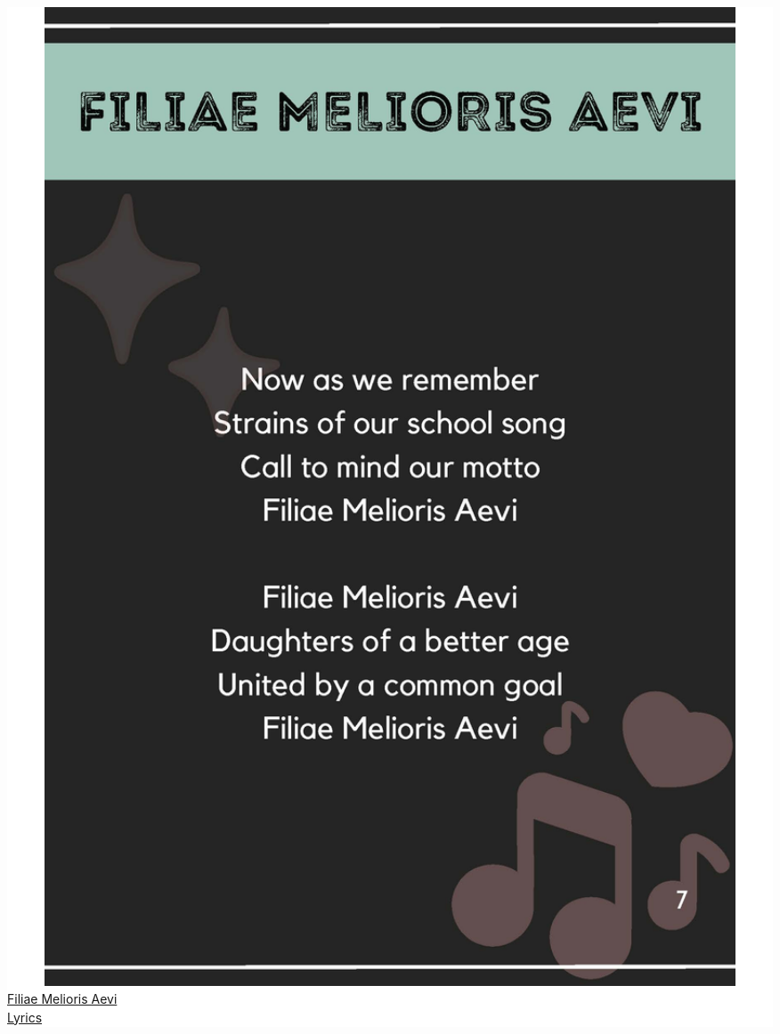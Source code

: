 </a><a rel="noopener noreferrer nofollow" href="https://www.rgs.edu.sg/images/RGS_School_Songs___Cheer_Booklet_Page_08.jpg" class="isomer-card"><div class="isomer-card-image"><div class="isomer-image-wrapper"><img style="width: 100%" height="auto" width="100%" alt="Filiae Melioris Aevi" src="/images/RGS_School_Songs___Cheer_Booklet_Page_08.jpg"></div></div><div class="isomer-card-body"><div class="isomer-card-title">Filiae Melioris Aevi</div><div class="isomer-card-link">Lyrics</div></div></a>
<a rel="noopener noreferrer nofollow" href="https://on.soundcloud.com/dK35p" class="isomer-card">
<div class="isomer-card-image">
<div class="isomer-image-wrapper">